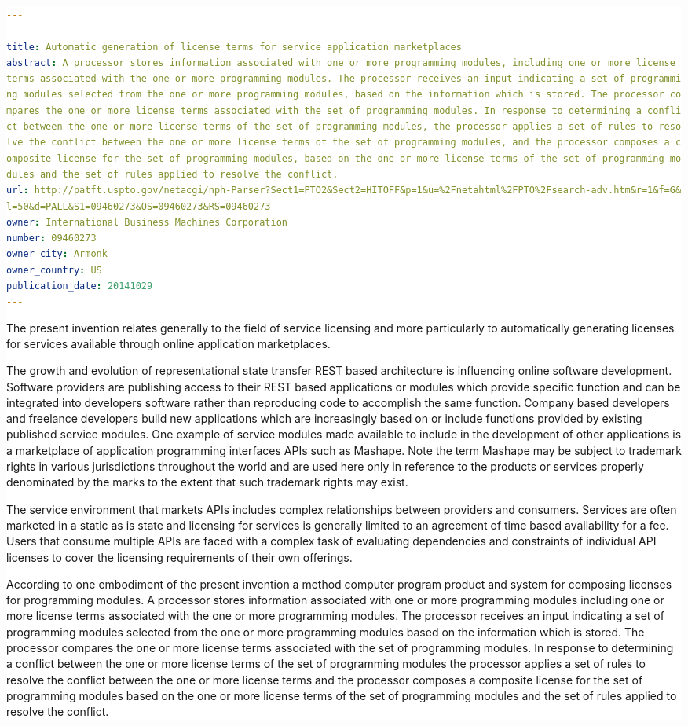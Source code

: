 ```yaml
---

title: Automatic generation of license terms for service application marketplaces
abstract: A processor stores information associated with one or more programming modules, including one or more license terms associated with the one or more programming modules. The processor receives an input indicating a set of programming modules selected from the one or more programming modules, based on the information which is stored. The processor compares the one or more license terms associated with the set of programming modules. In response to determining a conflict between the one or more license terms of the set of programming modules, the processor applies a set of rules to resolve the conflict between the one or more license terms of the set of programming modules, and the processor composes a composite license for the set of programming modules, based on the one or more license terms of the set of programming modules and the set of rules applied to resolve the conflict.
url: http://patft.uspto.gov/netacgi/nph-Parser?Sect1=PTO2&Sect2=HITOFF&p=1&u=%2Fnetahtml%2FPTO%2Fsearch-adv.htm&r=1&f=G&l=50&d=PALL&S1=09460273&OS=09460273&RS=09460273
owner: International Business Machines Corporation
number: 09460273
owner_city: Armonk
owner_country: US
publication_date: 20141029
---
```

The present invention relates generally to the field of service licensing and more particularly to automatically generating licenses for services available through online application marketplaces.

The growth and evolution of representational state transfer REST based architecture is influencing online software development. Software providers are publishing access to their REST based applications or modules which provide specific function and can be integrated into developers software rather than reproducing code to accomplish the same function. Company based developers and freelance developers build new applications which are increasingly based on or include functions provided by existing published service modules. One example of service modules made available to include in the development of other applications is a marketplace of application programming interfaces APIs such as Mashape. Note the term Mashape may be subject to trademark rights in various jurisdictions throughout the world and are used here only in reference to the products or services properly denominated by the marks to the extent that such trademark rights may exist. 

The service environment that markets APIs includes complex relationships between providers and consumers. Services are often marketed in a static as is state and licensing for services is generally limited to an agreement of time based availability for a fee. Users that consume multiple APIs are faced with a complex task of evaluating dependencies and constraints of individual API licenses to cover the licensing requirements of their own offerings.

According to one embodiment of the present invention a method computer program product and system for composing licenses for programming modules. A processor stores information associated with one or more programming modules including one or more license terms associated with the one or more programming modules. The processor receives an input indicating a set of programming modules selected from the one or more programming modules based on the information which is stored. The processor compares the one or more license terms associated with the set of programming modules. In response to determining a conflict between the one or more license terms of the set of programming modules the processor applies a set of rules to resolve the conflict between the one or more license terms and the processor composes a composite license for the set of programming modules based on the one or more license terms of the set of programming modules and the set of rules applied to resolve the conflict.
